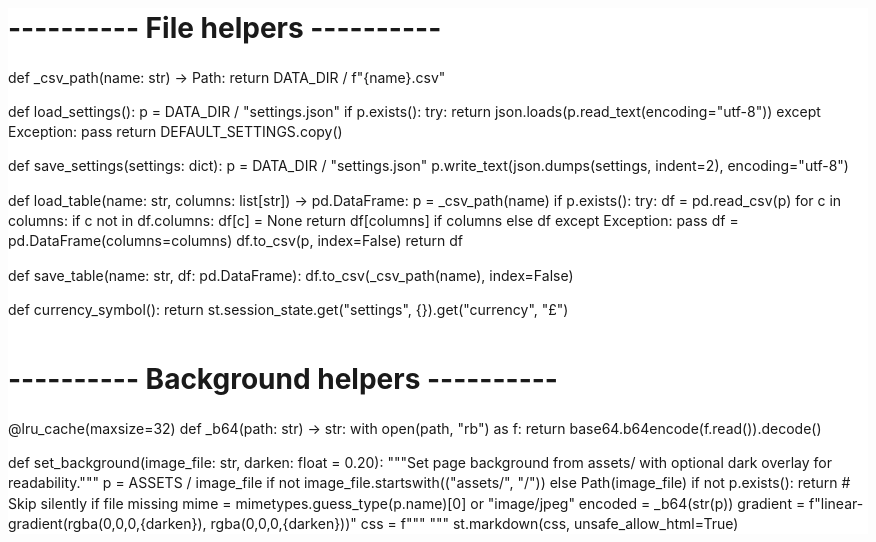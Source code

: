 # ---------- File helpers ----------
def _csv_path(name: str) -> Path:
    return DATA_DIR / f"{name}.csv"

def load_settings():
    p = DATA_DIR / "settings.json"
    if p.exists():
        try:
            return json.loads(p.read_text(encoding="utf-8"))
        except Exception:
            pass
    return DEFAULT_SETTINGS.copy()

def save_settings(settings: dict):
    p = DATA_DIR / "settings.json"
    p.write_text(json.dumps(settings, indent=2), encoding="utf-8")

def load_table(name: str, columns: list[str]) -> pd.DataFrame:
    p = _csv_path(name)
    if p.exists():
        try:
            df = pd.read_csv(p)
            for c in columns:
                if c not in df.columns:
                    df[c] = None
            return df[columns] if columns else df
        except Exception:
            pass
    df = pd.DataFrame(columns=columns)
    df.to_csv(p, index=False)
    return df

def save_table(name: str, df: pd.DataFrame):
    df.to_csv(_csv_path(name), index=False)

def currency_symbol():
    return st.session_state.get("settings", {}).get("currency", "£")

# ---------- Background helpers ----------
@lru_cache(maxsize=32)
def _b64(path: str) -> str:
    with open(path, "rb") as f:
        return base64.b64encode(f.read()).decode()

def set_background(image_file: str, darken: float = 0.20):
    """Set page background from assets/ with optional dark overlay for readability."""
    p = ASSETS / image_file if not image_file.startswith(("assets/", "/")) else Path(image_file)
    if not p.exists():
        return  # Skip silently if file missing
    mime = mimetypes.guess_type(p.name)[0] or "image/jpeg"
    encoded = _b64(str(p))
    gradient = f"linear-gradient(rgba(0,0,0,{darken}), rgba(0,0,0,{darken}))"
    css = f"""
    <style>
      .stApp {{
        background: {gradient}, url("data:{mime};base64,{encoded}") center / cover fixed no-repeat !important;
      }}
    </style>
    """
    st.markdown(css, unsafe_allow_html=True)
